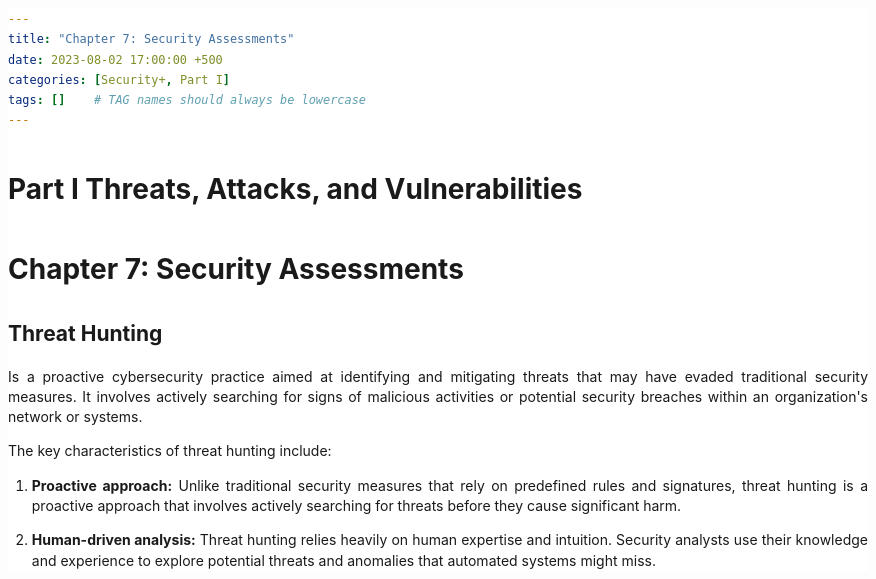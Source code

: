```yaml
---
title: "Chapter 7: Security Assessments"
date: 2023-08-02 17:00:00 +500
categories: [Security+, Part I]
tags: []    # TAG names should always be lowercase
---
```

<script>
// Get the container element that holds the post content
var containerElement = document.getElementById('containerElementId');

// Function to save the reading position based on the scroll
function saveReadingPosition() {
  localStorage.setItem('readingPosition', containerElement.scrollTop);
}

// Event listener to update the reading position on scroll
containerElement.addEventListener('scroll', saveReadingPosition);

// Get the saved reading position from local storage
var savedPosition = localStorage.getItem('readingPosition');

// Scroll to the saved reading position
if (savedPosition) {
  containerElement.scrollTop = savedPosition;
}
</script>

<style>
  p {
    text-align: justify;
  }
  </style>

# Part I Threats, Attacks, and Vulnerabilities
# Chapter 7: Security Assessments

## Threat Hunting

Is a proactive cybersecurity practice aimed at identifying and mitigating threats that may have evaded traditional security measures. It involves actively searching for signs of malicious activities or potential security breaches within an organization's network or systems.

The key characteristics of threat hunting include:

1. **Proactive approach:** Unlike traditional security measures that rely on predefined rules and signatures, threat hunting is a proactive approach that involves actively searching for threats before they cause significant harm.

2. **Human-driven analysis:** Threat hunting relies heavily on human expertise and intuition. Security analysts use their knowledge and experience to explore potential threats and anomalies that automated systems might miss.
